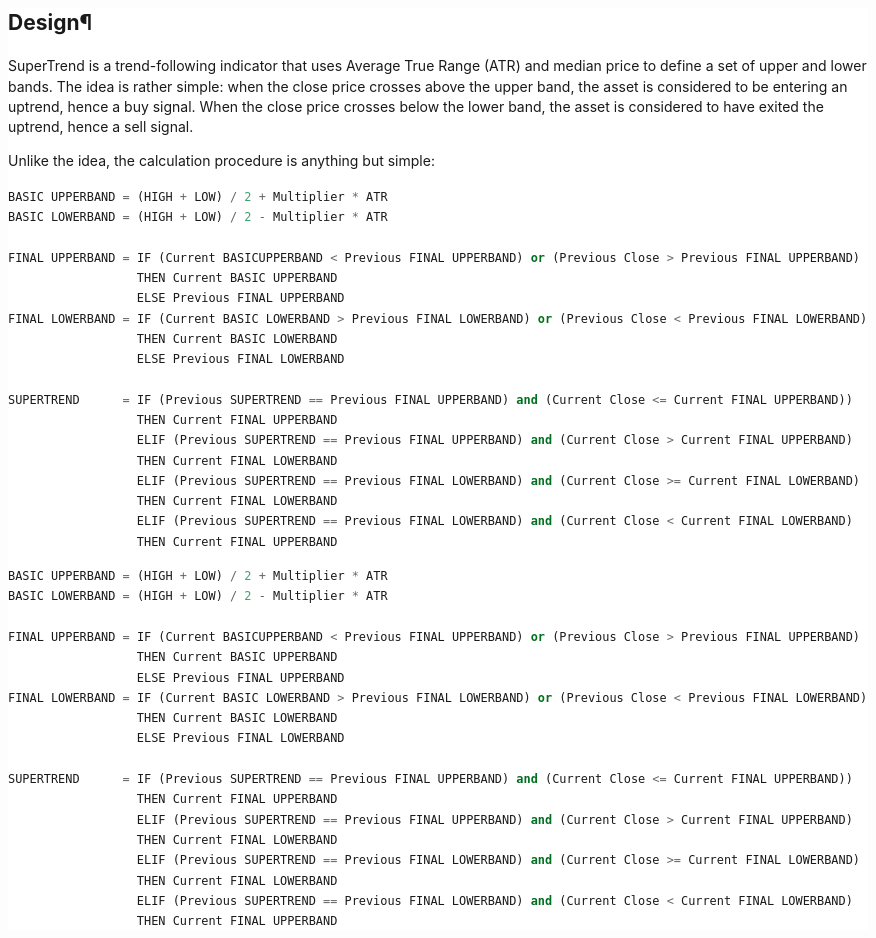 ## Design¶

SuperTrend is a trend-following indicator that uses Average True Range (ATR) and median price to define a set of upper and lower bands. The idea is rather simple: when the close price crosses above the upper band, the asset is considered to be entering an uptrend, hence a buy signal. When the close price crosses below the lower band, the asset is considered to have exited the uptrend, hence a sell signal.

Unlike the idea, the calculation procedure is anything but simple:

```python
BASIC UPPERBAND = (HIGH + LOW) / 2 + Multiplier * ATR
BASIC LOWERBAND = (HIGH + LOW) / 2 - Multiplier * ATR

FINAL UPPERBAND = IF (Current BASICUPPERBAND < Previous FINAL UPPERBAND) or (Previous Close > Previous FINAL UPPERBAND)
                  THEN Current BASIC UPPERBAND
                  ELSE Previous FINAL UPPERBAND
FINAL LOWERBAND = IF (Current BASIC LOWERBAND > Previous FINAL LOWERBAND) or (Previous Close < Previous FINAL LOWERBAND)
                  THEN Current BASIC LOWERBAND 
                  ELSE Previous FINAL LOWERBAND

SUPERTREND      = IF (Previous SUPERTREND == Previous FINAL UPPERBAND) and (Current Close <= Current FINAL UPPERBAND)) 
                  THEN Current FINAL UPPERBAND
                  ELIF (Previous SUPERTREND == Previous FINAL UPPERBAND) and (Current Close > Current FINAL UPPERBAND) 
                  THEN Current FINAL LOWERBAND
                  ELIF (Previous SUPERTREND == Previous FINAL LOWERBAND) and (Current Close >= Current FINAL LOWERBAND) 
                  THEN Current FINAL LOWERBAND
                  ELIF (Previous SUPERTREND == Previous FINAL LOWERBAND) and (Current Close < Current FINAL LOWERBAND) 
                  THEN Current FINAL UPPERBAND
```

```python
BASIC UPPERBAND = (HIGH + LOW) / 2 + Multiplier * ATR
BASIC LOWERBAND = (HIGH + LOW) / 2 - Multiplier * ATR

FINAL UPPERBAND = IF (Current BASICUPPERBAND < Previous FINAL UPPERBAND) or (Previous Close > Previous FINAL UPPERBAND)
                  THEN Current BASIC UPPERBAND
                  ELSE Previous FINAL UPPERBAND
FINAL LOWERBAND = IF (Current BASIC LOWERBAND > Previous FINAL LOWERBAND) or (Previous Close < Previous FINAL LOWERBAND)
                  THEN Current BASIC LOWERBAND 
                  ELSE Previous FINAL LOWERBAND

SUPERTREND      = IF (Previous SUPERTREND == Previous FINAL UPPERBAND) and (Current Close <= Current FINAL UPPERBAND)) 
                  THEN Current FINAL UPPERBAND
                  ELIF (Previous SUPERTREND == Previous FINAL UPPERBAND) and (Current Close > Current FINAL UPPERBAND) 
                  THEN Current FINAL LOWERBAND
                  ELIF (Previous SUPERTREND == Previous FINAL LOWERBAND) and (Current Close >= Current FINAL LOWERBAND) 
                  THEN Current FINAL LOWERBAND
                  ELIF (Previous SUPERTREND == Previous FINAL LOWERBAND) and (Current Close < Current FINAL LOWERBAND) 
                  THEN Current FINAL UPPERBAND
```
